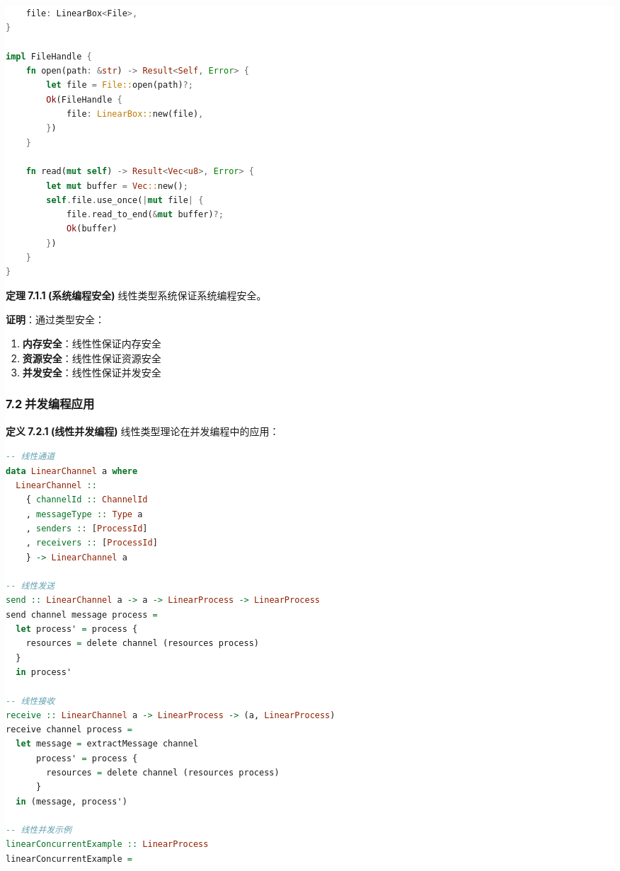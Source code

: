 ```rust
    file: LinearBox<File>,
}

impl FileHandle {
    fn open(path: &str) -> Result<Self, Error> {
        let file = File::open(path)?;
        Ok(FileHandle {
            file: LinearBox::new(file),
        })
    }
    
    fn read(mut self) -> Result<Vec<u8>, Error> {
        let mut buffer = Vec::new();
        self.file.use_once(|mut file| {
            file.read_to_end(&mut buffer)?;
            Ok(buffer)
        })
    }
}
```

**定理 7.1.1 (系统编程安全)**
线性类型系统保证系统编程安全。

**证明**：通过类型安全：

1. **内存安全**：线性性保证内存安全
2. **资源安全**：线性性保证资源安全
3. **并发安全**：线性性保证并发安全

### 7.2 并发编程应用

**定义 7.2.1 (线性并发编程)**
线性类型理论在并发编程中的应用：

```haskell
-- 线性通道
data LinearChannel a where
  LinearChannel ::
    { channelId :: ChannelId
    , messageType :: Type a
    , senders :: [ProcessId]
    , receivers :: [ProcessId]
    } -> LinearChannel a

-- 线性发送
send :: LinearChannel a -> a -> LinearProcess -> LinearProcess
send channel message process = 
  let process' = process { 
    resources = delete channel (resources process)
  }
  in process'

-- 线性接收
receive :: LinearChannel a -> LinearProcess -> (a, LinearProcess)
receive channel process = 
  let message = extractMessage channel
      process' = process { 
        resources = delete channel (resources process)
      }
  in (message, process')

-- 线性并发示例
linearConcurrentExample :: LinearProcess
linearConcurrentExample = 
```